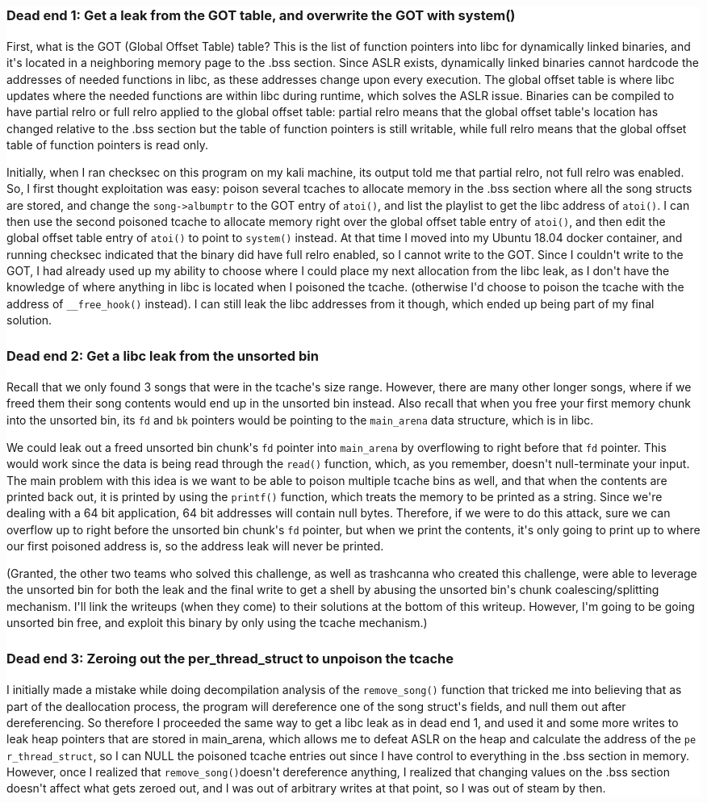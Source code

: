 ### Dead end 1: Get a leak from the GOT table, and overwrite the GOT with system()

First, what is the GOT (Global Offset Table) table? This is the list of function pointers into libc for dynamically linked binaries, and it's located in a neighboring memory page to the .bss section. Since ASLR exists, dynamically linked binaries cannot hardcode the addresses of needed functions in libc, as these addresses change upon every execution. The global offset table is where libc updates where the needed functions are within libc during runtime, which solves the ASLR issue. Binaries can be compiled to have partial relro or full relro applied to the global offset table: partial relro means that the global offset table's location has changed relative to the .bss section but the table of function pointers is still writable, while full relro means that the global offset table of function pointers is read only.

Initially, when I ran checksec on this program on my kali machine, its output told me that partial relro, not full relro was enabled. So, I first thought exploitation was easy: poison several tcaches to allocate memory in the .bss section where all the song structs are stored, and change the `song->albumptr` to the GOT entry of `atoi()`, and list the playlist to get the libc address of `atoi()`. I can then use the second poisoned tcache to allocate memory right over the global offset table entry of `atoi()`, and then edit the global offset table entry of `atoi()` to point to `system()` instead. At that time I moved into my Ubuntu 18.04 docker container, and running checksec indicated that the binary did have full relro enabled, so I cannot write to the GOT. Since I couldn't write to the GOT, I had already used up my ability to choose where I could place my next allocation from the libc leak, as I don't have the knowledge of where anything in libc is located when I poisoned the tcache. (otherwise I'd choose to poison the tcache with the address of `__free_hook()` instead). I can still leak the libc addresses from it though, which ended up being part of my final solution.

### Dead end 2: Get a libc leak from the unsorted bin

Recall that we only found 3 songs that were in the tcache's size range. However, there are many other longer songs, where if we freed them their song contents would end up in the unsorted bin instead. Also recall that when you free your first memory chunk into the unsorted bin, its `fd` and `bk` pointers would be pointing to the `main_arena` data structure, which is in libc.

We could leak out a freed unsorted bin chunk's `fd` pointer into `main_arena` by overflowing to right before that `fd` pointer. This would work since the data is being read through the `read()` function, which, as you remember, doesn't null-terminate your input. The main problem with this idea is we want to be able to poison multiple tcache bins as well, and that when the contents are printed back out, it is printed by using the `printf()` function, which treats the memory to be printed as a string. Since we're dealing with a 64 bit application, 64 bit addresses will contain null bytes. Therefore, if we were to do this attack, sure we can overflow up to right before the unsorted bin chunk's `fd` pointer, but when we print the contents, it's only going to print up to where our first poisoned address is, so the address leak will never be printed.

(Granted, the other two teams who solved this challenge, as well as trashcanna who created this challenge, were able to leverage the unsorted bin for both the leak and the final write to get a shell by abusing the unsorted bin's chunk coalescing/splitting mechanism. I'll link the writeups (when they come) to their solutions at the bottom of this writeup. However, I'm going to be going unsorted bin free, and exploit this binary by only using the tcache mechanism.)

### Dead end 3: Zeroing out the per_thread_struct to unpoison the tcache

I initially made a mistake while doing decompilation analysis of the `remove_song()` function that tricked me into believing that as part of the deallocation process, the program will dereference one of the song struct's fields, and null them out after dereferencing. So therefore I proceeded the same way to get a libc leak as in dead end 1, and used it and some more writes to leak heap pointers that are stored in main_arena, which allows me to defeat ASLR on the heap and calculate the address of the `per_thread_struct`, so I can NULL the poisoned tcache entries out since I have control to everything in the .bss section in memory. However, once I realized that `remove_song()`doesn't dereference anything, I realized that changing values on the .bss section doesn't affect what gets zeroed out, and I was out of arbitrary writes at that point, so I was out of steam by then.
